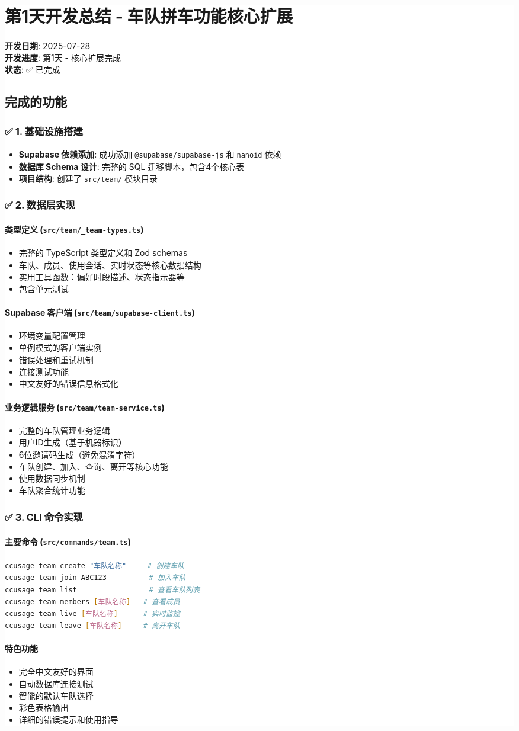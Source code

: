 # 第1天开发总结 - 车队拼车功能核心扩展

**开发日期**: 2025-07-28  
**开发进度**: 第1天 - 核心扩展完成  
**状态**: ✅ 已完成

## 完成的功能

### ✅ 1. 基础设施搭建

- **Supabase 依赖添加**: 成功添加 `@supabase/supabase-js` 和 `nanoid` 依赖
- **数据库 Schema 设计**: 完整的 SQL 迁移脚本，包含4个核心表
- **项目结构**: 创建了 `src/team/` 模块目录

### ✅ 2. 数据层实现

#### 类型定义 (`src/team/_team-types.ts`)
- 完整的 TypeScript 类型定义和 Zod schemas
- 车队、成员、使用会话、实时状态等核心数据结构
- 实用工具函数：偏好时段描述、状态指示器等
- 包含单元测试

#### Supabase 客户端 (`src/team/supabase-client.ts`)
- 环境变量配置管理
- 单例模式的客户端实例
- 错误处理和重试机制
- 连接测试功能
- 中文友好的错误信息格式化

#### 业务逻辑服务 (`src/team/team-service.ts`)
- 完整的车队管理业务逻辑
- 用户ID生成（基于机器标识）
- 6位邀请码生成（避免混淆字符）
- 车队创建、加入、查询、离开等核心功能
- 使用数据同步机制
- 车队聚合统计功能

### ✅ 3. CLI 命令实现

#### 主要命令 (`src/commands/team.ts`)
```bash
ccusage team create "车队名称"     # 创建车队
ccusage team join ABC123          # 加入车队  
ccusage team list                 # 查看车队列表
ccusage team members [车队名称]   # 查看成员
ccusage team live [车队名称]      # 实时监控
ccusage team leave [车队名称]     # 离开车队
```

#### 特色功能
- 完全中文友好的界面
- 自动数据库连接测试
- 智能的默认车队选择
- 彩色表格输出
- 详细的错误提示和使用指导
